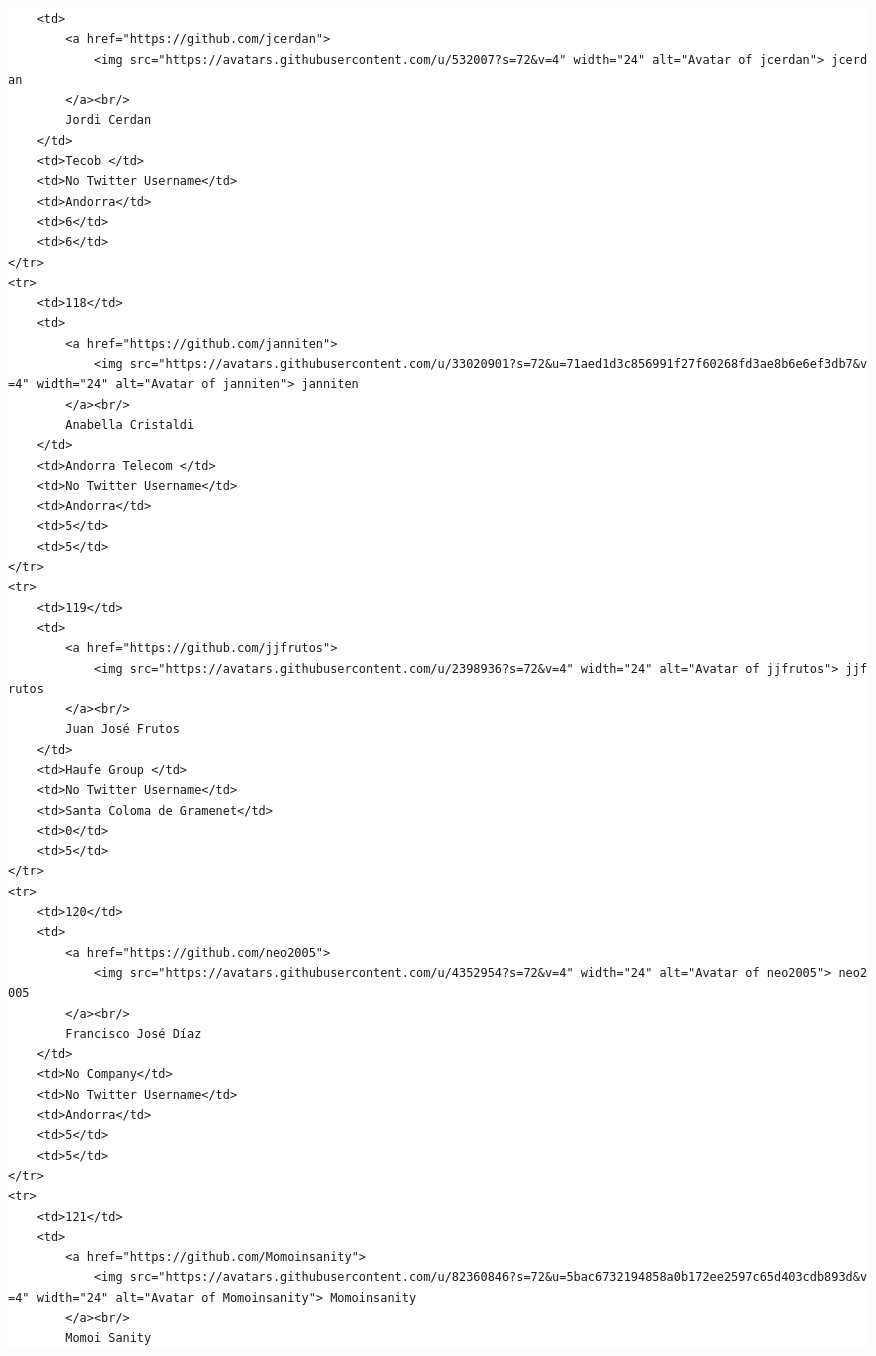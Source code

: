 		<td>
			<a href="https://github.com/jcerdan">
				<img src="https://avatars.githubusercontent.com/u/532007?s=72&v=4" width="24" alt="Avatar of jcerdan"> jcerdan
			</a><br/>
			Jordi Cerdan
		</td>
		<td>Tecob </td>
		<td>No Twitter Username</td>
		<td>Andorra</td>
		<td>6</td>
		<td>6</td>
	</tr>
	<tr>
		<td>118</td>
		<td>
			<a href="https://github.com/janniten">
				<img src="https://avatars.githubusercontent.com/u/33020901?s=72&u=71aed1d3c856991f27f60268fd3ae8b6e6ef3db7&v=4" width="24" alt="Avatar of janniten"> janniten
			</a><br/>
			Anabella Cristaldi
		</td>
		<td>Andorra Telecom </td>
		<td>No Twitter Username</td>
		<td>Andorra</td>
		<td>5</td>
		<td>5</td>
	</tr>
	<tr>
		<td>119</td>
		<td>
			<a href="https://github.com/jjfrutos">
				<img src="https://avatars.githubusercontent.com/u/2398936?s=72&v=4" width="24" alt="Avatar of jjfrutos"> jjfrutos
			</a><br/>
			Juan José Frutos
		</td>
		<td>Haufe Group </td>
		<td>No Twitter Username</td>
		<td>Santa Coloma de Gramenet</td>
		<td>0</td>
		<td>5</td>
	</tr>
	<tr>
		<td>120</td>
		<td>
			<a href="https://github.com/neo2005">
				<img src="https://avatars.githubusercontent.com/u/4352954?s=72&v=4" width="24" alt="Avatar of neo2005"> neo2005
			</a><br/>
			Francisco José Díaz 
		</td>
		<td>No Company</td>
		<td>No Twitter Username</td>
		<td>Andorra</td>
		<td>5</td>
		<td>5</td>
	</tr>
	<tr>
		<td>121</td>
		<td>
			<a href="https://github.com/Momoinsanity">
				<img src="https://avatars.githubusercontent.com/u/82360846?s=72&u=5bac6732194858a0b172ee2597c65d403cdb893d&v=4" width="24" alt="Avatar of Momoinsanity"> Momoinsanity
			</a><br/>
			Momoi Sanity